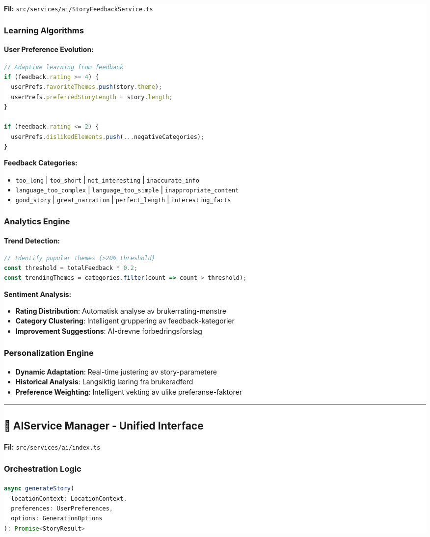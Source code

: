 **Fil:** `src/services/ai/StoryFeedbackService.ts`

### Learning Algorithms

**User Preference Evolution:**
```typescript
// Adaptive learning from feedback
if (feedback.rating >= 4) {
  userPrefs.favoriteThemes.push(story.theme);
  userPrefs.preferredStoryLength = story.length;
}

if (feedback.rating <= 2) {
  userPrefs.dislikedElements.push(...negativeCategories);
}
```

**Feedback Categories:**
- `too_long` | `too_short` | `not_interesting` | `inaccurate_info`
- `language_too_complex` | `language_too_simple` | `inappropriate_content`
- `good_story` | `great_narration` | `perfect_length` | `interesting_facts`

### Analytics Engine

**Trend Detection:**
```typescript
// Identify popular themes (>20% threshold)
const threshold = totalFeedback * 0.2;
const trendingThemes = categories.filter(count => count > threshold);
```

**Sentiment Analysis:**
- **Rating Distribution**: Automatisk analyse av brukerrating-mønstre
- **Category Clustering**: Intelligent gruppering av feedback-kategorier  
- **Improvement Suggestions**: AI-drevne forbedringsforslag

### Personalization Engine
- **Dynamic Adaptation**: Real-time justering av story-parametere
- **Historical Analysis**: Langsiktig læring fra brukeradferd
- **Preference Weighting**: Intelligent vekting av ulike preferanse-faktorer

---

## 🔄 AIService Manager - Unified Interface

**Fil:** `src/services/ai/index.ts`

### Orchestration Logic

```typescript
async generateStory(
  locationContext: LocationContext,
  preferences: UserPreferences,
  options: GenerationOptions
): Promise<StoryResult>
```
